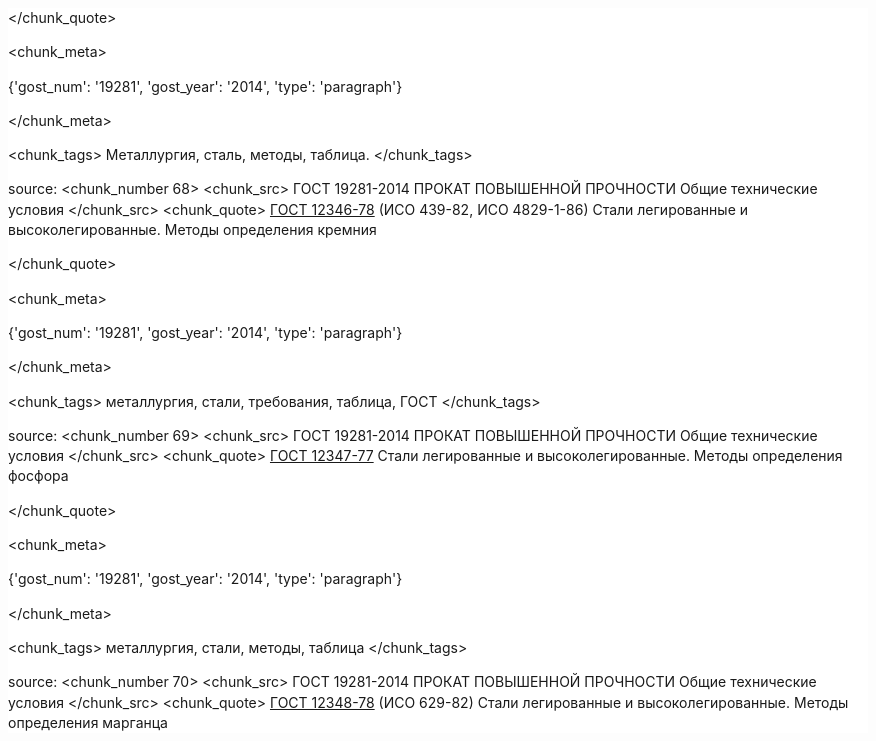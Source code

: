 </chunk_quote>

<chunk_meta>

{'gost_num': '19281', 'gost_year': '2014', 'type': 'paragraph'}

</chunk_meta>

<chunk_tags>
Металлургия, сталь, методы, таблица.
</chunk_tags>

source:
<chunk_number 68>
<chunk_src>
ГОСТ 19281-2014 ПРОКАТ ПОВЫШЕННОЙ ПРОЧНОСТИ Общие технические условия
</chunk_src>
<chunk_quote>
[ГОСТ 12346-78](https://files.stroyinf.ru/Data2/1/4294838/4294838660.htm "ГОСТ 12346-78 Стали легированные и высоколегированные. Методы определения кремния") (ИСО 439-82, ИСО 4829-1-86) Стали легированные и высоколегированные. Методы определения кремния

</chunk_quote>

<chunk_meta>

{'gost_num': '19281', 'gost_year': '2014', 'type': 'paragraph'}

</chunk_meta>

<chunk_tags>
металлургия, стали, требования, таблица, ГОСТ
</chunk_tags>

source:
<chunk_number 69>
<chunk_src>
ГОСТ 19281-2014 ПРОКАТ ПОВЫШЕННОЙ ПРОЧНОСТИ Общие технические условия
</chunk_src>
<chunk_quote>
[ГОСТ 12347-77](https://files.stroyinf.ru/Data2/1/4294838/4294838659.htm "ГОСТ 12347-77 Стали легированные и высоколегированные. Методы определения фосфора") Стали легированные и высоколегированные. Методы определения фосфора

</chunk_quote>

<chunk_meta>

{'gost_num': '19281', 'gost_year': '2014', 'type': 'paragraph'}

</chunk_meta>

<chunk_tags>
металлургия, стали, методы, таблица
</chunk_tags>

source:
<chunk_number 70>
<chunk_src>
ГОСТ 19281-2014 ПРОКАТ ПОВЫШЕННОЙ ПРОЧНОСТИ Общие технические условия
</chunk_src>
<chunk_quote>
[ГОСТ 12348-78](https://files.stroyinf.ru/Data2/1/4294838/4294838658.htm "ГОСТ 12348-78 Стали легированные и высоколегированные. Методы определения марганца") (ИСО 629-82) Стали легированные и высоколегированные. Методы определения марганца
